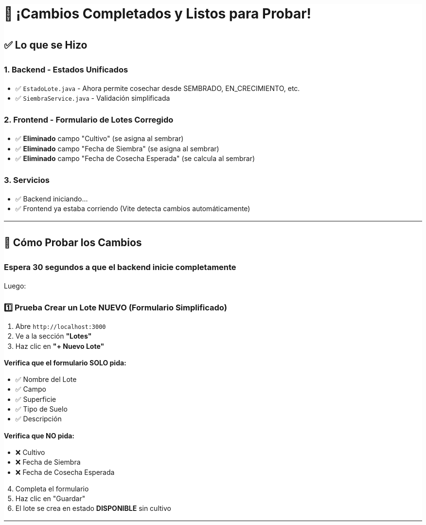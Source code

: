 # 🎉 ¡Cambios Completados y Listos para Probar!

## ✅ Lo que se Hizo

### 1. **Backend - Estados Unificados**
- ✅ `EstadoLote.java` - Ahora permite cosechar desde SEMBRADO, EN_CRECIMIENTO, etc.
- ✅ `SiembraService.java` - Validación simplificada

### 2. **Frontend - Formulario de Lotes Corregido**
- ✅ **Eliminado** campo "Cultivo" (se asigna al sembrar)
- ✅ **Eliminado** campo "Fecha de Siembra" (se asigna al sembrar)
- ✅ **Eliminado** campo "Fecha de Cosecha Esperada" (se calcula al sembrar)

### 3. **Servicios**
- ✅ Backend iniciando...
- ✅ Frontend ya estaba corriendo (Vite detecta cambios automáticamente)

---

## 🚀 Cómo Probar los Cambios

### Espera 30 segundos a que el backend inicie completamente

Luego:

### 1️⃣ **Prueba Crear un Lote NUEVO** (Formulario Simplificado)

1. Abre `http://localhost:3000`
2. Ve a la sección **"Lotes"**
3. Haz clic en **"+ Nuevo Lote"**

**Verifica que el formulario SOLO pida:**
- ✅ Nombre del Lote
- ✅ Campo
- ✅ Superficie
- ✅ Tipo de Suelo
- ✅ Descripción

**Verifica que NO pida:**
- ❌ Cultivo
- ❌ Fecha de Siembra
- ❌ Fecha de Cosecha Esperada

4. Completa el formulario
5. Haz clic en "Guardar"
6. El lote se crea en estado **DISPONIBLE** sin cultivo

---
